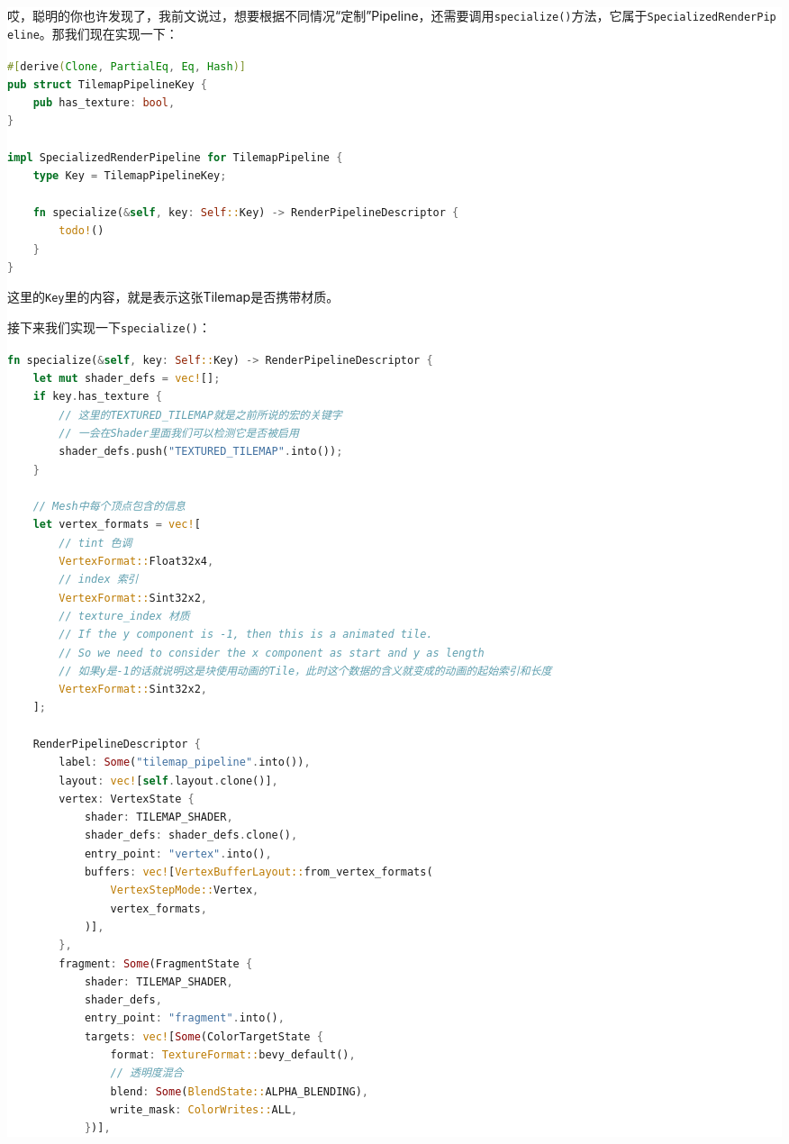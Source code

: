 哎，聪明的你也许发现了，我前文说过，想要根据不同情况“定制”Pipeline，还需要调用`specialize()`方法，它属于`SpecializedRenderPipeline`。那我们现在实现一下：

```rust
#[derive(Clone, PartialEq, Eq, Hash)]
pub struct TilemapPipelineKey {
    pub has_texture: bool,
}

impl SpecializedRenderPipeline for TilemapPipeline {
    type Key = TilemapPipelineKey;

    fn specialize(&self, key: Self::Key) -> RenderPipelineDescriptor {
        todo!()
    }
}
```

这里的`Key`里的内容，就是表示这张Tilemap是否携带材质。

接下来我们实现一下`specialize()`：

```rust
fn specialize(&self, key: Self::Key) -> RenderPipelineDescriptor {
    let mut shader_defs = vec![];
    if key.has_texture {
        // 这里的TEXTURED_TILEMAP就是之前所说的宏的关键字
        // 一会在Shader里面我们可以检测它是否被启用
        shader_defs.push("TEXTURED_TILEMAP".into());
    }

    // Mesh中每个顶点包含的信息
    let vertex_formats = vec![
        // tint 色调
        VertexFormat::Float32x4,
        // index 索引
        VertexFormat::Sint32x2,
        // texture_index 材质
        // If the y component is -1, then this is a animated tile.
        // So we need to consider the x component as start and y as length
        // 如果y是-1的话就说明这是块使用动画的Tile，此时这个数据的含义就变成的动画的起始索引和长度
        VertexFormat::Sint32x2,
    ];

    RenderPipelineDescriptor {
        label: Some("tilemap_pipeline".into()),
        layout: vec![self.layout.clone()],
        vertex: VertexState {
            shader: TILEMAP_SHADER,
            shader_defs: shader_defs.clone(),
            entry_point: "vertex".into(),
            buffers: vec![VertexBufferLayout::from_vertex_formats(
                VertexStepMode::Vertex,
                vertex_formats,
            )],
        },
        fragment: Some(FragmentState {
            shader: TILEMAP_SHADER,
            shader_defs,
            entry_point: "fragment".into(),
            targets: vec![Some(ColorTargetState {
                format: TextureFormat::bevy_default(),
                // 透明度混合
                blend: Some(BlendState::ALPHA_BLENDING),
                write_mask: ColorWrites::ALL,
            })],
```